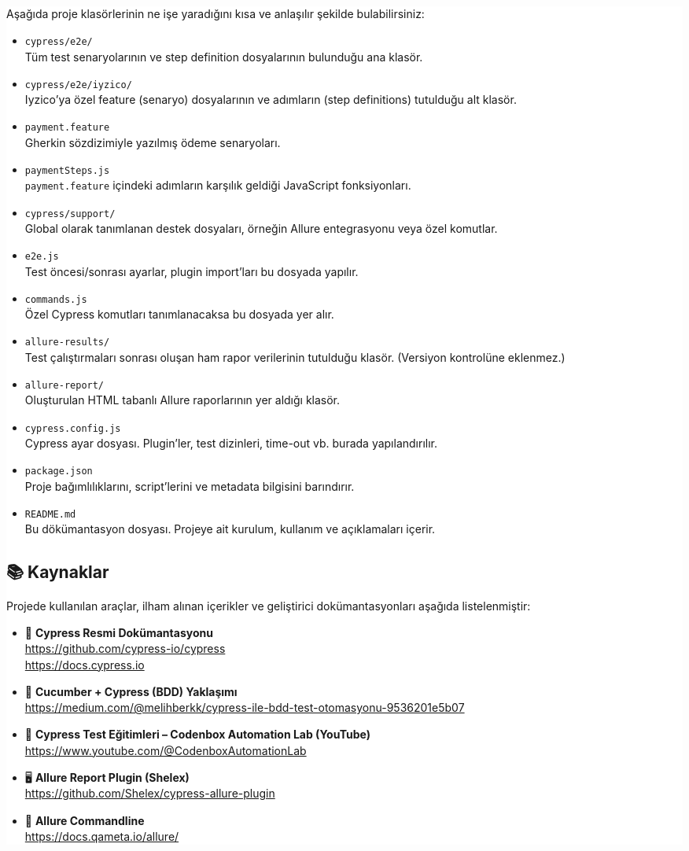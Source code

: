 Aşağıda proje klasörlerinin ne işe yaradığını kısa ve anlaşılır şekilde bulabilirsiniz:

- `cypress/e2e/`  
  Tüm test senaryolarının ve step definition dosyalarının bulunduğu ana klasör.

- `cypress/e2e/iyzico/`  
  Iyzico’ya özel feature (senaryo) dosyalarının ve adımların (step definitions) tutulduğu alt klasör.

- `payment.feature`  
  Gherkin sözdizimiyle yazılmış ödeme senaryoları.

- `paymentSteps.js`  
  `payment.feature` içindeki adımların karşılık geldiği JavaScript fonksiyonları.

- `cypress/support/`  
  Global olarak tanımlanan destek dosyaları, örneğin Allure entegrasyonu veya özel komutlar.

- `e2e.js`  
  Test öncesi/sonrası ayarlar, plugin import’ları bu dosyada yapılır.

- `commands.js`  
  Özel Cypress komutları tanımlanacaksa bu dosyada yer alır.

- `allure-results/`  
  Test çalıştırmaları sonrası oluşan ham rapor verilerinin tutulduğu klasör. (Versiyon kontrolüne eklenmez.)

- `allure-report/`  
  Oluşturulan HTML tabanlı Allure raporlarının yer aldığı klasör.

- `cypress.config.js`  
  Cypress ayar dosyası. Plugin’ler, test dizinleri, time-out vb. burada yapılandırılır.

- `package.json`  
  Proje bağımlılıklarını, script’lerini ve metadata bilgisini barındırır.

- `README.md`  
  Bu dökümantasyon dosyası. Projeye ait kurulum, kullanım ve açıklamaları içerir.


## 📚 Kaynaklar

Projede kullanılan araçlar, ilham alınan içerikler ve geliştirici dokümantasyonları aşağıda listelenmiştir:

- 🧪 **Cypress Resmi Dokümantasyonu**  
  https://github.com/cypress-io/cypress  
  https://docs.cypress.io

- 🧩 **Cucumber + Cypress (BDD) Yaklaşımı**  
  https://medium.com/@melihberkk/cypress-ile-bdd-test-otomasyonu-9536201e5b07

- 🎥 **Cypress Test Eğitimleri – Codenbox Automation Lab (YouTube)**  
  https://www.youtube.com/@CodenboxAutomationLab

- 🖥️ **Allure Report Plugin (Shelex)**  
  https://github.com/Shelex/cypress-allure-plugin

- 🧪 **Allure Commandline**  
  https://docs.qameta.io/allure/
